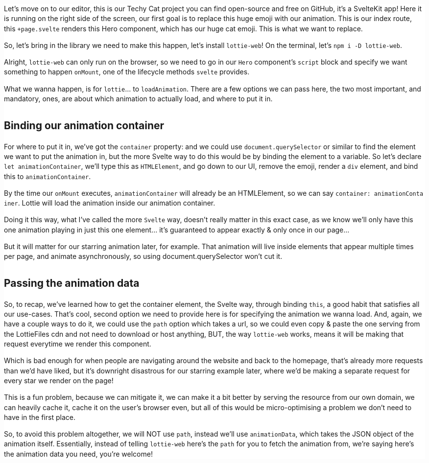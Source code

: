 Let’s move on to our editor, this is our Techy Cat project you can find open-source and free on GitHub, it’s a SvelteKit app! Here it is running on the right side of the screen, our first goal is to replace this huge emoji with our animation. This is our index route, this `+page.svelte` renders this Hero component, which has our huge cat emoji. This is what we want to replace.

So, let’s bring in the library we need to make this happen, let’s install `lottie-web`! On the terminal, let’s `npm i -D lottie-web`.

Alright, `lottie-web` can only run on the browser, so we need to go in our `Hero` component’s `script` block and specify we want something to happen `onMount`, one of the lifecycle methods `svelte` provides.

What we wanna happen, is for `lottie`... to `loadAnimation`. There are a few options we can pass here, the two most important, and mandatory, ones, are about which animation to actually load, and where to put it in.

## Binding our animation container

For where to put it in, we’ve got the `container` property: and we could use `document.querySelector` or similar to find the element we want to put the animation in, but the more Svelte way to do this would be by binding the element to a variable. So let’s declare `let animationContainer`, we’ll type this as `HTMLElement`, and go down to our UI, remove the emoji, render a `div` element, and bind this to `animationContainer`.

By the time our `onMount` executes, `animationContainer` will already be an HTMLElement, so we can say `container: animationContainer`. Lottie will load the animation inside our animation container.

Doing it this way, what I’ve called the more `Svelte` way, doesn’t really matter in this exact case, as we know we’ll only have this one animation playing in just this one element… it’s guaranteed to appear exactly & only once in our page…

But it will matter for our starring animation later, for example. That animation will live inside elements that appear multiple times per page, and animate asynchronously, so using document.querySelector won’t cut it.

## Passing the animation data

So, to recap, we’ve learned how to get the container element, the Svelte way, through binding `this`, a good habit that satisfies all our use-cases. That’s cool, second option we need to provide here is for specifying the animation we wanna load. And, again, we have a couple ways to do it, we could use the `path` option which takes a url, so we could even copy & paste the one serving from the LottieFiles cdn and not need to download or host anything, BUT, the way `lottie-web` works, means it will be making that request everytime we render this component.

Which is bad enough for when people are navigating around the website and back to the homepage, that’s already more requests than we’d have liked, but it’s downright disastrous for our starring example later, where we’d be making a separate request for every star we render on the page!

This is a fun problem, because we can mitigate it, we can make it a bit better by serving the resource from our own domain, we can heavily cache it, cache it on the user’s browser even, but all of this would be micro-optimising a problem we don’t need to have in the first place.

So, to avoid this problem altogether, we will NOT use `path`, instead we’ll use `animationData`, which takes the JSON object of the animation itself. Essentially, instead of telling `lottie-web` here’s the `path` for you to fetch the animation from, we’re saying here’s the animation data you need, you’re welcome!
